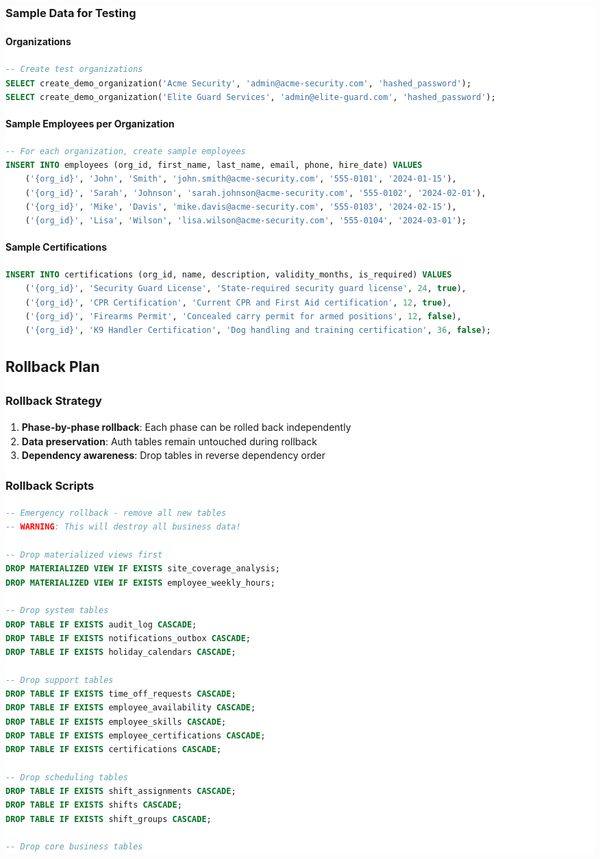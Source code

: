 ### Sample Data for Testing

#### Organizations
```sql
-- Create test organizations
SELECT create_demo_organization('Acme Security', 'admin@acme-security.com', 'hashed_password');
SELECT create_demo_organization('Elite Guard Services', 'admin@elite-guard.com', 'hashed_password');
```

#### Sample Employees per Organization
```sql
-- For each organization, create sample employees
INSERT INTO employees (org_id, first_name, last_name, email, phone, hire_date) VALUES
    ('{org_id}', 'John', 'Smith', 'john.smith@acme-security.com', '555-0101', '2024-01-15'),
    ('{org_id}', 'Sarah', 'Johnson', 'sarah.johnson@acme-security.com', '555-0102', '2024-02-01'),
    ('{org_id}', 'Mike', 'Davis', 'mike.davis@acme-security.com', '555-0103', '2024-02-15'),
    ('{org_id}', 'Lisa', 'Wilson', 'lisa.wilson@acme-security.com', '555-0104', '2024-03-01');
```

#### Sample Certifications
```sql
INSERT INTO certifications (org_id, name, description, validity_months, is_required) VALUES
    ('{org_id}', 'Security Guard License', 'State-required security guard license', 24, true),
    ('{org_id}', 'CPR Certification', 'Current CPR and First Aid certification', 12, true),
    ('{org_id}', 'Firearms Permit', 'Concealed carry permit for armed positions', 12, false),
    ('{org_id}', 'K9 Handler Certification', 'Dog handling and training certification', 36, false);
```

## Rollback Plan

### Rollback Strategy
1. **Phase-by-phase rollback**: Each phase can be rolled back independently
2. **Data preservation**: Auth tables remain untouched during rollback
3. **Dependency awareness**: Drop tables in reverse dependency order

### Rollback Scripts
```sql
-- Emergency rollback - remove all new tables
-- WARNING: This will destroy all business data!

-- Drop materialized views first
DROP MATERIALIZED VIEW IF EXISTS site_coverage_analysis;
DROP MATERIALIZED VIEW IF EXISTS employee_weekly_hours;

-- Drop system tables
DROP TABLE IF EXISTS audit_log CASCADE;
DROP TABLE IF EXISTS notifications_outbox CASCADE;
DROP TABLE IF EXISTS holiday_calendars CASCADE;

-- Drop support tables
DROP TABLE IF EXISTS time_off_requests CASCADE;
DROP TABLE IF EXISTS employee_availability CASCADE;
DROP TABLE IF EXISTS employee_skills CASCADE;
DROP TABLE IF EXISTS employee_certifications CASCADE;
DROP TABLE IF EXISTS certifications CASCADE;

-- Drop scheduling tables
DROP TABLE IF EXISTS shift_assignments CASCADE;
DROP TABLE IF EXISTS shifts CASCADE;
DROP TABLE IF EXISTS shift_groups CASCADE;

-- Drop core business tables
```